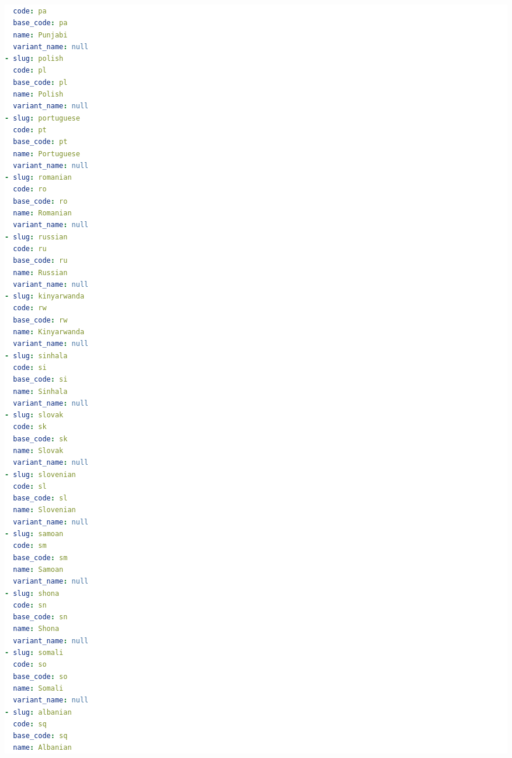 ```yaml
  code: pa
  base_code: pa
  name: Punjabi
  variant_name: null
- slug: polish
  code: pl
  base_code: pl
  name: Polish
  variant_name: null
- slug: portuguese
  code: pt
  base_code: pt
  name: Portuguese
  variant_name: null
- slug: romanian
  code: ro
  base_code: ro
  name: Romanian
  variant_name: null
- slug: russian
  code: ru
  base_code: ru
  name: Russian
  variant_name: null
- slug: kinyarwanda
  code: rw
  base_code: rw
  name: Kinyarwanda
  variant_name: null
- slug: sinhala
  code: si
  base_code: si
  name: Sinhala
  variant_name: null
- slug: slovak
  code: sk
  base_code: sk
  name: Slovak
  variant_name: null
- slug: slovenian
  code: sl
  base_code: sl
  name: Slovenian
  variant_name: null
- slug: samoan
  code: sm
  base_code: sm
  name: Samoan
  variant_name: null
- slug: shona
  code: sn
  base_code: sn
  name: Shona
  variant_name: null
- slug: somali
  code: so
  base_code: so
  name: Somali
  variant_name: null
- slug: albanian
  code: sq
  base_code: sq
  name: Albanian
```